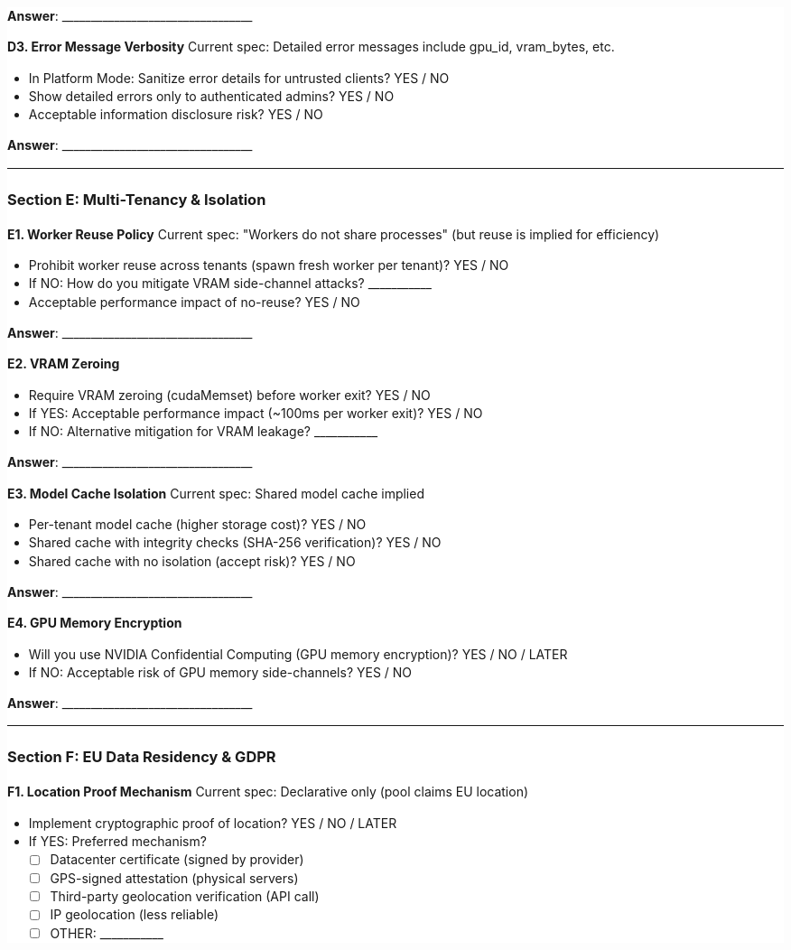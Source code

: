 **Answer**: _________________________________

**D3. Error Message Verbosity**
Current spec: Detailed error messages include gpu_id, vram_bytes, etc.

- In Platform Mode: Sanitize error details for untrusted clients? YES / NO
- Show detailed errors only to authenticated admins? YES / NO
- Acceptable information disclosure risk? YES / NO

**Answer**: _________________________________

---

### Section E: Multi-Tenancy & Isolation

**E1. Worker Reuse Policy**
Current spec: "Workers do not share processes" (but reuse is implied for efficiency)

- Prohibit worker reuse across tenants (spawn fresh worker per tenant)? YES / NO
- If NO: How do you mitigate VRAM side-channel attacks? ___________
- Acceptable performance impact of no-reuse? YES / NO

**Answer**: _________________________________

**E2. VRAM Zeroing**
- Require VRAM zeroing (cudaMemset) before worker exit? YES / NO
- If YES: Acceptable performance impact (~100ms per worker exit)? YES / NO
- If NO: Alternative mitigation for VRAM leakage? ___________

**Answer**: _________________________________

**E3. Model Cache Isolation**
Current spec: Shared model cache implied

- Per-tenant model cache (higher storage cost)? YES / NO
- Shared cache with integrity checks (SHA-256 verification)? YES / NO
- Shared cache with no isolation (accept risk)? YES / NO

**Answer**: _________________________________

**E4. GPU Memory Encryption**
- Will you use NVIDIA Confidential Computing (GPU memory encryption)? YES / NO / LATER
- If NO: Acceptable risk of GPU memory side-channels? YES / NO

**Answer**: _________________________________

---

### Section F: EU Data Residency & GDPR

**F1. Location Proof Mechanism**
Current spec: Declarative only (pool claims EU location)

- Implement cryptographic proof of location? YES / NO / LATER
- If YES: Preferred mechanism?
  - [ ] Datacenter certificate (signed by provider)
  - [ ] GPS-signed attestation (physical servers)
  - [ ] Third-party geolocation verification (API call)
  - [ ] IP geolocation (less reliable)
  - [ ] OTHER: ___________
